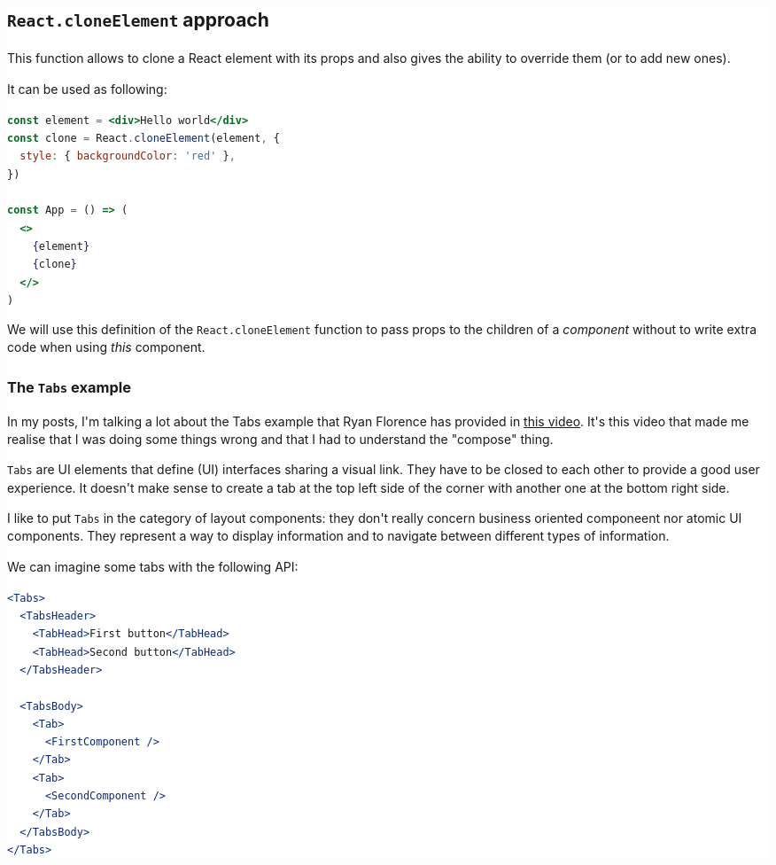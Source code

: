 ## `React.cloneElement` approach

This function allows to clone a React element with its props and also gives the ability to override them (or to add new ones).

It can be used as following:

```jsx
const element = <div>Hello world</div>
const clone = React.cloneElement(element, {
  style: { backgroundColor: 'red' },
})

const App = () => (
  <>
    {element}
    {clone}
  </>
)
```

We will use this definition of the `React.cloneElement` function to pass props to the children of a _component_ without to write extra code when using _this_ component.

### The `Tabs` example

In my posts, I'm talking a lot about the Tabs example that Ryan Florence has provided in [this video](https://www.youtube.com/watch?v=hEGg-3pIHlE). It's this video that made me realise that I was doing some things wrong and that I had to understand the "compose" thing.

`Tabs` are UI elements that define (UI) interfaces sharing a visual link. They have to be closed to each other to provide a good user experience. It doesn't make sense to create a tab at the top left side of the corner with another one at the bottom right side.

I like to put `Tabs` in the category of layout components: they don't really concern business oriented componeent nor atomic UI components. They represent a way to display information and to navigate between different types of information.

We can imagine some tabs with the following API:

```jsx
<Tabs>
  <TabsHeader>
    <TabHead>First button</TabHead>
    <TabHead>Second button</TabHead>
  </TabsHeader>

  <TabsBody>
    <Tab>
      <FirstComponent />
    </Tab>
    <Tab>
      <SecondComponent />
    </Tab>
  </TabsBody>
</Tabs>
```

